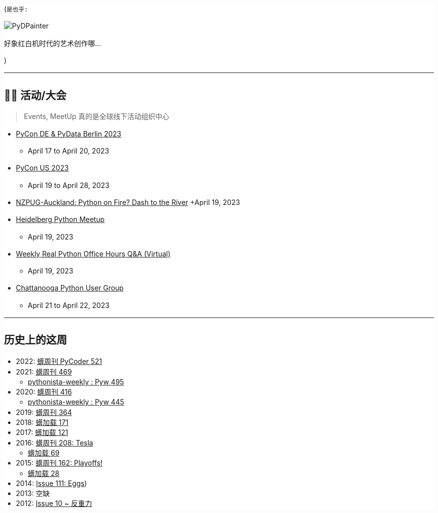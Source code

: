 
(`是也乎:`

![PyDPainter](https://ipic.zoomquiet.top/2023-04-19-zshot%202023-04-19%2009.43.29.jpg)


好象红白机时代的艺术创作哪...

)



-----------------------------------------
## 📆🐍 活动/大会
> Events, MeetUp 真的是全球线下活动组织中心


- [PyCon DE & PyData Berlin 2023](https://pycoders.com/link/10667/web)
    + April 17 to April 20, 2023

- [PyCon US 2023](https://pycoders.com/link/10668/web)
    + April 19 to April 28, 2023

- [NZPUG-Auckland: Python on Fire? Dash to the River](https://pycoders.com/link/10653/web)
    +April 19, 2023

- [Heidelberg Python Meetup](https://pycoders.com/link/10674/web)
    + April 19, 2023

- [Weekly Real Python Office Hours Q&A (Virtual)](https://pycoders.com/link/10662/web)
    + April 19, 2023

- [Chattanooga Python User Group](https://pycoders.com/link/10655/web)
    + April 21 to April 22, 2023



-----------------------------------------
## 历史上的这周


- 2022: [蠎周刊 PyCoder 521](https://weekly.pychina.org/issue/issue-521.html)
- 2021: [蠎周刊 469](https://weekly.pychina.org/issue/issue-469.html)
    + [pythonista-weekly : Pyw 495](https://weekly.pychina.org/python-weekly/pyw-495.html)
- 2020: [蠎周刊 416](https://weekly.pychina.org/issue/issue-416.html)
    + [pythonista-weekly : Pyw 445](https://weekly.pychina.org/python-weekly/pyw-445.html)
- 2019: [蠎周刊 364](https://weekly.pychina.org/issue/issue-364.html)
- 2018: [蠎加载 171](https://weekly.pychina.org/importpython/importpython-171.html)
- 2017: [蠎加载 121](https://weekly.pychina.org/importpython/importpython-121.html)
- 2016: [蠎周刊 208: Tesla](https://weekly.pychina.org/issue/issue-208.html)
    + [蠎加载 69](https://weekly.pychina.org/importpython/importpython-69.html)
- 2015: [蠎周刊 162: Playoffs!](https://weekly.pychina.org/issue/issue-162.html)
    + [蠎加载 28](https://weekly.pychina.org/importpython/importpython-28.html)
- 2014: [Issue 111: Eggs](https://weekly.pychina.org/issue/issue-111.html))
- 2013: 空缺
- 2012: [Issue 10 ~ 反重力](https://weekly.pychina.org/issue/issue-10.html)
